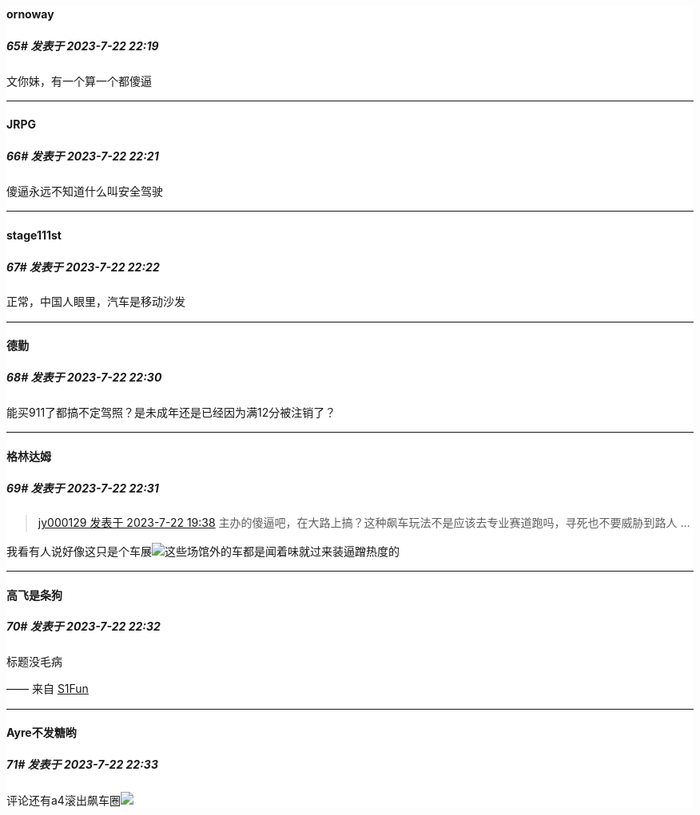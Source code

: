 ####  ornoway  
##### 65#       发表于 2023-7-22 22:19

文你妹，有一个算一个都傻逼

*****

####  JRPG  
##### 66#       发表于 2023-7-22 22:21

傻逼永远不知道什么叫安全驾驶

*****

####  stage111st  
##### 67#       发表于 2023-7-22 22:22

正常，中国人眼里，汽车是移动沙发


*****

####  德勤  
##### 68#       发表于 2023-7-22 22:30

能买911了都搞不定驾照？是未成年还是已经因为满12分被注销了？

*****

####  格林达姆  
##### 69#       发表于 2023-7-22 22:31

<blockquote><a href="httphttps://bbs.saraba1st.com/2b/forum.php?mod=redirect&amp;goto=findpost&amp;pid=61752483&amp;ptid=2145458" target="_blank">jy000129 发表于 2023-7-22 19:38</a>
主办的傻逼吧，在大路上搞？这种飙车玩法不是应该去专业赛道跑吗，寻死也不要威胁到路人 ...</blockquote>
我看有人说好像这只是个车展<img src="https://static.saraba1st.com/image/smiley/face2017/068.png" referrerpolicy="no-referrer">这些场馆外的车都是闻着味就过来装逼蹭热度的

*****

####  高飞是条狗  
##### 70#       发表于 2023-7-22 22:32

标题没毛病

—— 来自 [S1Fun](https://s1fun.koalcat.com)

*****

####  Ayre不发糖哟  
##### 71#       发表于 2023-7-22 22:33

评论还有a4滚出飙车圈<img src="https://static.saraba1st.com/image/smiley/face2017/053.png" referrerpolicy="no-referrer">

